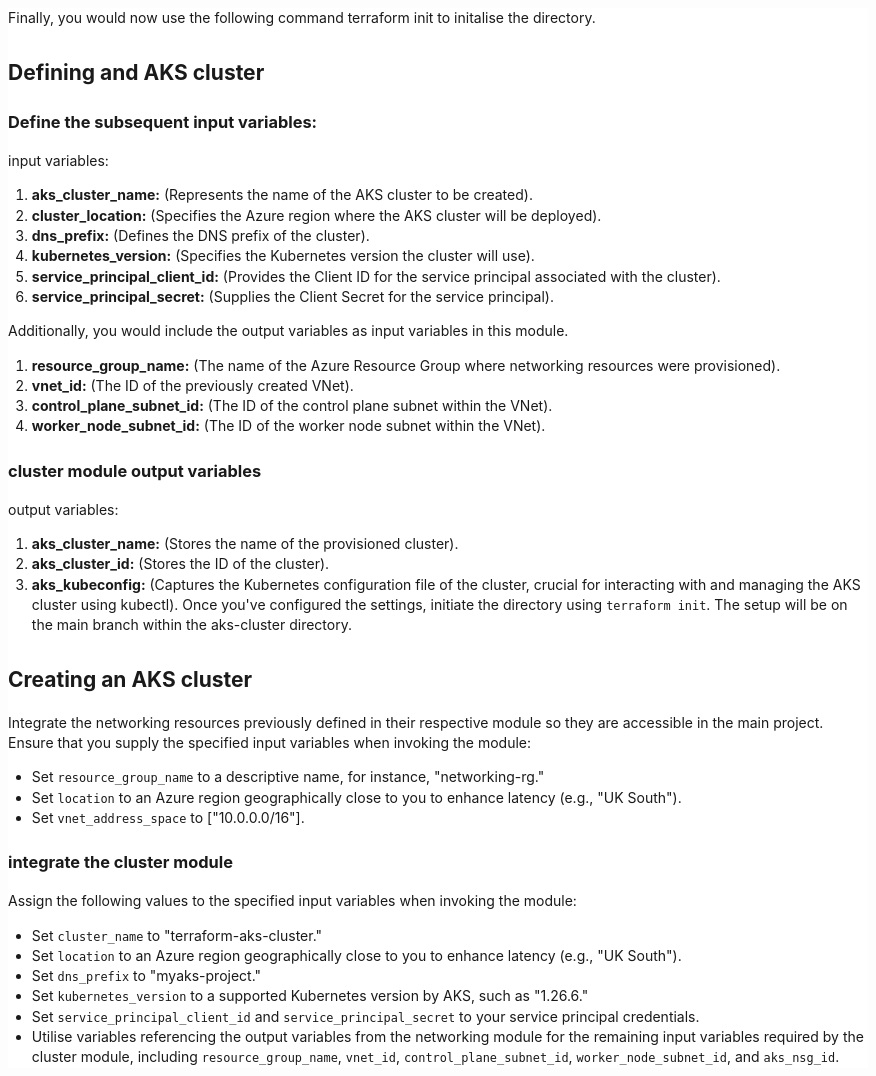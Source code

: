 Finally, you would now use the following command terraform init to initalise the directory. 

## Defining and AKS cluster
### Define the subsequent input variables:
input variables: 
1. **aks_cluster_name:** (Represents the name of the AKS cluster to be created).
2. **cluster_location:** (Specifies the Azure region where the AKS cluster will be deployed).
3. **dns_prefix:** (Defines the DNS prefix of the cluster).
4. **kubernetes_version:** (Specifies the Kubernetes version the cluster will use).
5. **service_principal_client_id:** (Provides the Client ID for the service principal associated with the cluster).
6. **service_principal_secret:** (Supplies the Client Secret for the service principal).

Additionally, you would include the output variables as input variables in this module. 
1. **resource_group_name:** (The name of the Azure Resource Group where networking resources were provisioned).
2. **vnet_id:** (The ID of the previously created VNet).
3. **control_plane_subnet_id:** (The ID of the control plane subnet within the VNet).
4. **worker_node_subnet_id:** (The ID of the worker node subnet within the VNet).

### cluster module output variables 
output variables:
1. **aks_cluster_name:** (Stores the name of the provisioned cluster).
2. **aks_cluster_id:** (Stores the ID of the cluster).
3. **aks_kubeconfig:** (Captures the Kubernetes configuration file of the cluster, crucial for interacting with and managing the AKS cluster using kubectl).
Once you've configured the settings, initiate the directory using `terraform init`. The setup will be on the main branch within the aks-cluster directory.

## Creating an AKS cluster 
Integrate the networking resources previously defined in their respective module so they are accessible in the main project.
Ensure that you supply the specified input variables when invoking the module:
- Set `resource_group_name` to a descriptive name, for instance, "networking-rg."
- Set `location` to an Azure region geographically close to you to enhance latency (e.g., "UK South").
- Set `vnet_address_space` to ["10.0.0.0/16"].
### integrate the cluster module 
Assign the following values to the specified input variables when invoking the module:
- Set `cluster_name` to "terraform-aks-cluster."
- Set `location` to an Azure region geographically close to you to enhance latency (e.g., "UK South").
- Set `dns_prefix` to "myaks-project."
- Set `kubernetes_version` to a supported Kubernetes version by AKS, such as "1.26.6."
- Set `service_principal_client_id` and `service_principal_secret` to your service principal credentials.
- Utilise variables referencing the output variables from the networking module for the remaining input variables required by the cluster module, including `resource_group_name`, `vnet_id`, `control_plane_subnet_id`, `worker_node_subnet_id`, and `aks_nsg_id`.
